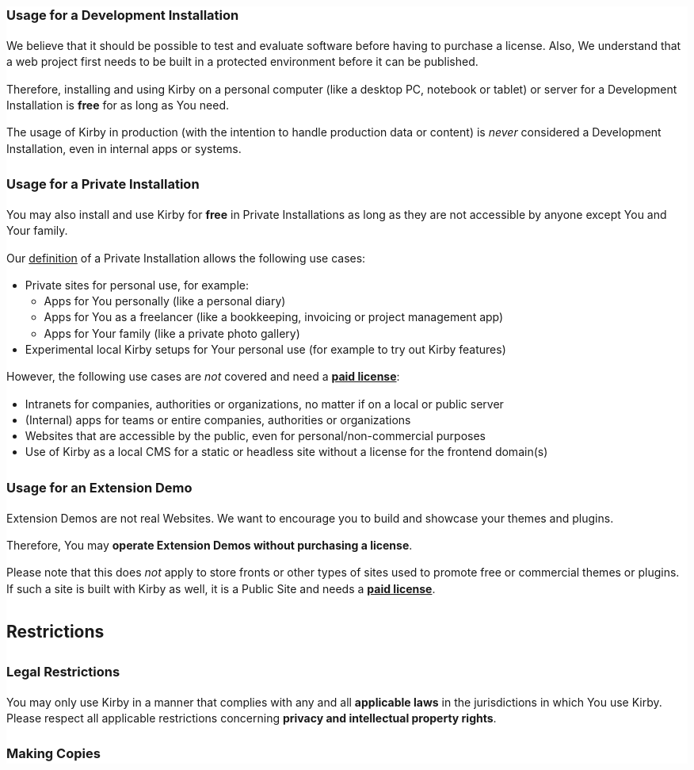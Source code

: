### Usage for a Development Installation

We believe that it should be possible to test and evaluate software before having to purchase a license. Also, We understand that a web project first needs to be built in a protected environment before it can be published.

Therefore, installing and using Kirby on a personal computer (like a desktop PC, notebook or tablet) or server for a Development Installation is **free** for as long as You need.

The usage of Kirby in production (with the intention to handle production data or content) is _never_ considered a Development Installation, even in internal apps or systems.

### Usage for a Private Installation

You may also install and use Kirby for **free** in Private Installations as long as they are not accessible by anyone except You and Your family.

Our [definition](#definitions) of a Private Installation allows the following use cases:

- Private sites for personal use, for example:
  - Apps for You personally (like a personal diary)
  - Apps for You as a freelancer (like a bookkeeping, invoicing or project management app)
  - Apps for Your family (like a private photo gallery)
- Experimental local Kirby setups for Your personal use (for example to try out Kirby features)

However, the following use cases are _not_ covered and need a **[paid license](#usage-for-a-public-site)**:

- Intranets for companies, authorities or organizations, no matter if on a local or public server
- (Internal) apps for teams or entire companies, authorities or organizations
- Websites that are accessible by the public, even for personal/non-commercial purposes
- Use of Kirby as a local CMS for a static or headless site without a license for the frontend domain(s)

### Usage for an Extension Demo

Extension Demos are not real Websites. We want to encourage you to build and showcase your themes and plugins.

Therefore, You may **operate Extension Demos without purchasing a license**.

Please note that this does _not_ apply to store fronts or other types of sites used to promote free or commercial themes or plugins. If such a site is built with Kirby as well, it is a Public Site and needs a **[paid license](#usage-for-a-public-site)**.

## Restrictions

### Legal Restrictions

You may only use Kirby in a manner that complies with any and all **applicable laws** in the jurisdictions in which You use Kirby. Please respect all applicable restrictions concerning **privacy and intellectual property rights**.

### Making Copies
